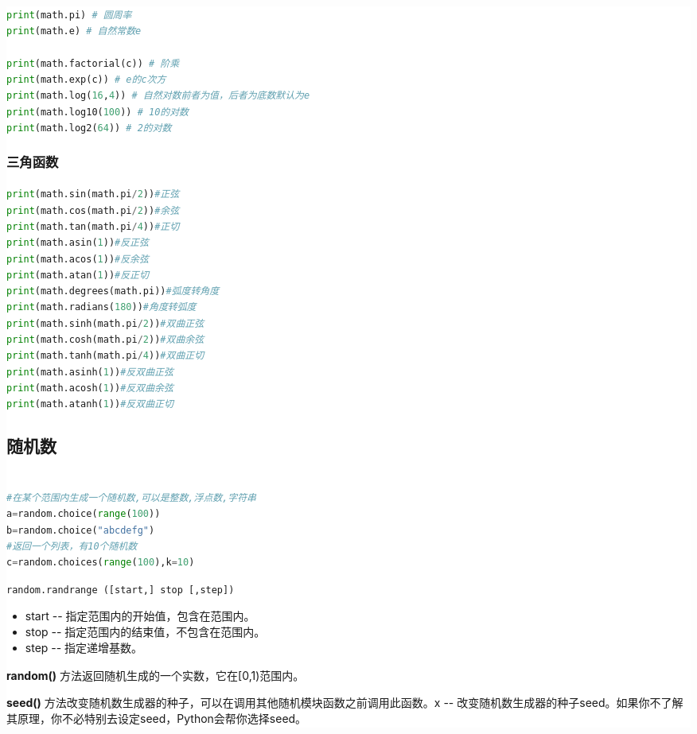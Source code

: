 ```python
print(math.pi) # 圆周率
print(math.e) # 自然常数e

print(math.factorial(c)) # 阶乘
print(math.exp(c)) # e的c次方
print(math.log(16,4)) # 自然对数前者为值，后者为底数默认为e
print(math.log10(100)) # 10的对数
print(math.log2(64)) # 2的对数
```

### 三角函数

```python
print(math.sin(math.pi/2))#正弦
print(math.cos(math.pi/2))#余弦
print(math.tan(math.pi/4))#正切
print(math.asin(1))#反正弦
print(math.acos(1))#反余弦
print(math.atan(1))#反正切
print(math.degrees(math.pi))#弧度转角度
print(math.radians(180))#角度转弧度
print(math.sinh(math.pi/2))#双曲正弦
print(math.cosh(math.pi/2))#双曲余弦
print(math.tanh(math.pi/4))#双曲正切
print(math.asinh(1))#反双曲正弦
print(math.acosh(1))#反双曲余弦
print(math.atanh(1))#反双曲正切
```





## 随机数

```python

#在某个范围内生成一个随机数,可以是整数,浮点数,字符串
a=random.choice(range(100))
b=random.choice("abcdefg")
#返回一个列表，有10个随机数
c=random.choices(range(100),k=10)
```

`random.randrange ([start,] stop [,step])`

- start -- 指定范围内的开始值，包含在范围内。
- stop -- 指定范围内的结束值，不包含在范围内。
- step -- 指定递增基数。

**random()** 方法返回随机生成的一个实数，它在[0,1)范围内。

**seed()** 方法改变随机数生成器的种子，可以在调用其他随机模块函数之前调用此函数。x -- 改变随机数生成器的种子seed。如果你不了解其原理，你不必特别去设定seed，Python会帮你选择seed。
